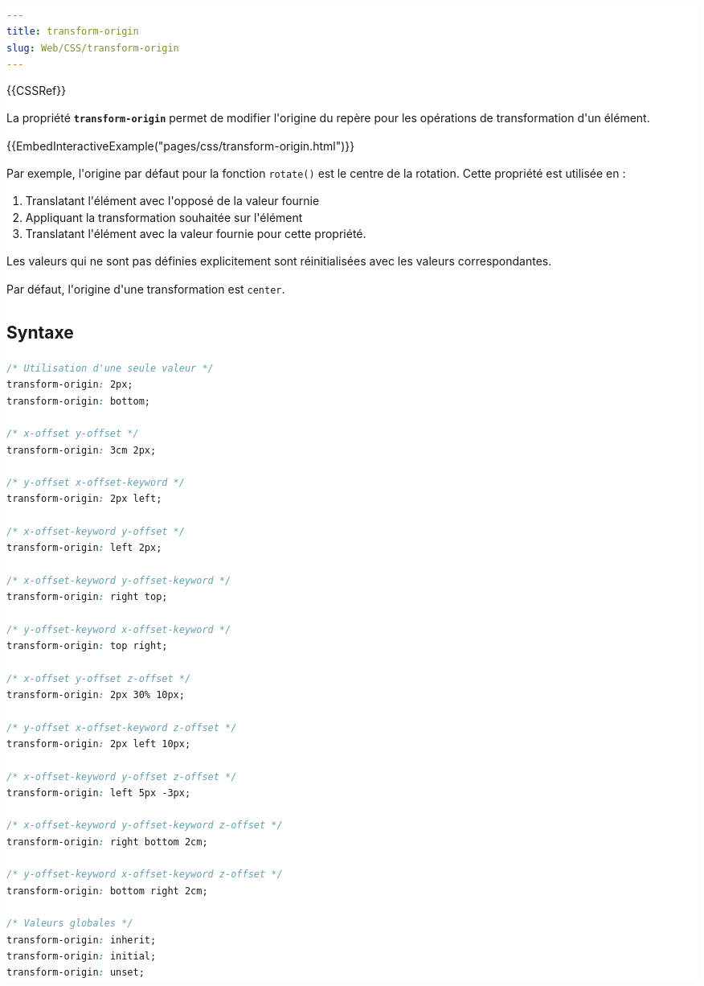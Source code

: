 ```yaml
---
title: transform-origin
slug: Web/CSS/transform-origin
---
```


{{CSSRef}}

La propriété **`transform-origin`** permet de modifier l'origine du repère pour les opérations de transformation d'un élément.

{{EmbedInteractiveExample("pages/css/transform-origin.html")}}

Par exemple, l'origine par défaut pour la fonction `rotate()` est le centre de la rotation. Cette propriété est utilisée en :

1. Translatant l'élément avec l'opposé de la valeur fournie
2. Appliquant la transformation souhaitée sur l'élément
3. Translatant l'élément avec la valeur fournie pour cette propriété.

Les valeurs qui ne sont pas définies explicitement sont réinitialisées avec les valeurs correspondantes.

Par défaut, l'origine d'une transformation est `center`.

## Syntaxe

```css
/* Utilisation d'une seule valeur */
transform-origin: 2px;
transform-origin: bottom;

/* x-offset y-offset */
transform-origin: 3cm 2px;

/* y-offset x-offset-keyword */
transform-origin: 2px left;

/* x-offset-keyword y-offset */
transform-origin: left 2px;

/* x-offset-keyword y-offset-keyword */
transform-origin: right top;

/* y-offset-keyword x-offset-keyword */
transform-origin: top right;

/* x-offset y-offset z-offset */
transform-origin: 2px 30% 10px;

/* y-offset x-offset-keyword z-offset */
transform-origin: 2px left 10px;

/* x-offset-keyword y-offset z-offset */
transform-origin: left 5px -3px;

/* x-offset-keyword y-offset-keyword z-offset */
transform-origin: right bottom 2cm;

/* y-offset-keyword x-offset-keyword z-offset */
transform-origin: bottom right 2cm;

/* Valeurs globales */
transform-origin: inherit;
transform-origin: initial;
transform-origin: unset;
```